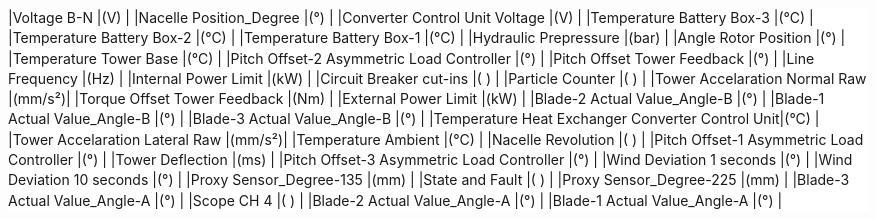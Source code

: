|Voltage B-N                                      |(V)    |
|Nacelle Position_Degree                          |(°)    |
|Converter Control Unit Voltage                   |(V)    |
|Temperature Battery Box-3                        |(°C)   |
|Temperature Battery Box-2                        |(°C)   |
|Temperature Battery Box-1                        |(°C)   |
|Hydraulic Prepressure                            |(bar)  |
|Angle Rotor Position                             |(°)    |
|Temperature Tower Base                           |(°C)   |
|Pitch Offset-2 Asymmetric Load Controller        |(°)    |
|Pitch Offset Tower Feedback                      |(°)    |
|Line Frequency                                   |(Hz)   |
|Internal Power Limit                             |(kW)   |
|Circuit Breaker cut-ins                          |( )    |
|Particle Counter                                 |( )    |
|Tower Accelaration Normal Raw                    |(mm/s²)|
|Torque Offset Tower Feedback                     |(Nm)   |
|External Power Limit                             |(kW)   |
|Blade-2 Actual Value_Angle-B                     |(°)    |
|Blade-1 Actual Value_Angle-B                     |(°)    |
|Blade-3 Actual Value_Angle-B                     |(°)    |
|Temperature Heat Exchanger Converter Control Unit|(°C)   |
|Tower Accelaration Lateral Raw                   |(mm/s²)|
|Temperature Ambient                              |(°C)   |
|Nacelle Revolution                               |( )    |
|Pitch Offset-1 Asymmetric Load Controller        |(°)    |
|Tower Deflection                                 |(ms)   |
|Pitch Offset-3 Asymmetric Load Controller        |(°)    |
|Wind Deviation 1 seconds                         |(°)    |
|Wind Deviation 10 seconds                        |(°)    |
|Proxy Sensor_Degree-135                          |(mm)   |
|State and Fault                                  |( )    |
|Proxy Sensor_Degree-225                          |(mm)   |
|Blade-3 Actual Value_Angle-A                     |(°)    |
|Scope CH 4                                       |( )    |
|Blade-2 Actual Value_Angle-A                     |(°)    |
|Blade-1 Actual Value_Angle-A                     |(°)    |